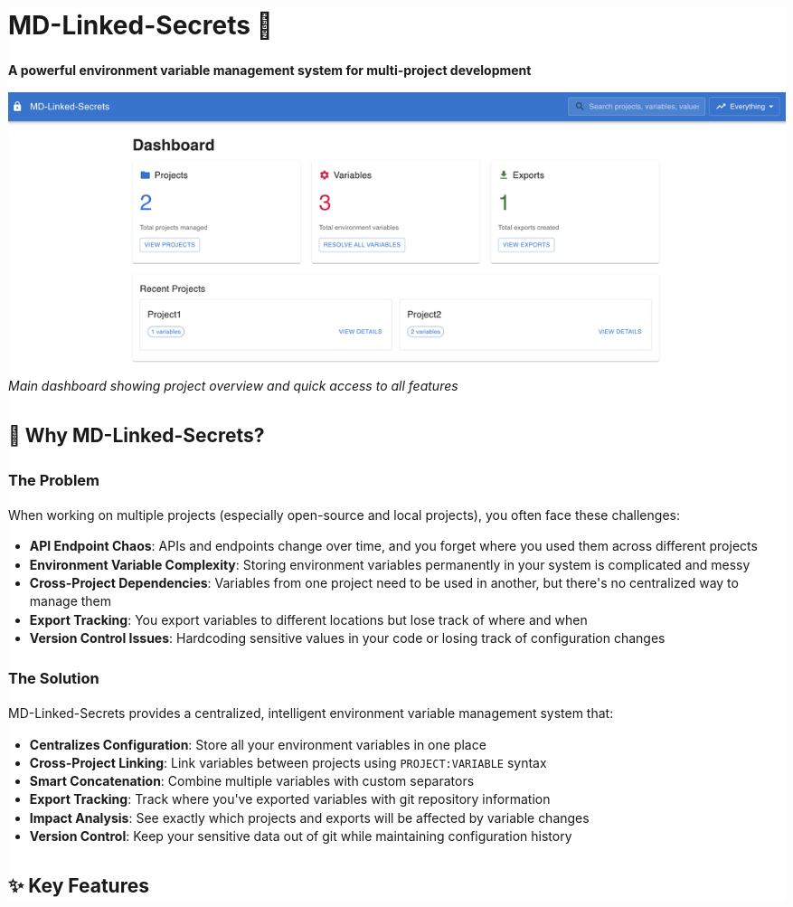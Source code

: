 # MD-Linked-Secrets 🔐

**A powerful environment variable management system for multi-project development**

![Dashboard](images/dashboard.png)
*Main dashboard showing project overview and quick access to all features*

## 🚀 Why MD-Linked-Secrets?

### The Problem
When working on multiple projects (especially open-source and local projects), you often face these challenges:

- **API Endpoint Chaos**: APIs and endpoints change over time, and you forget where you used them across different projects
- **Environment Variable Complexity**: Storing environment variables permanently in your system is complicated and messy
- **Cross-Project Dependencies**: Variables from one project need to be used in another, but there's no centralized way to manage them
- **Export Tracking**: You export variables to different locations but lose track of where and when
- **Version Control Issues**: Hardcoding sensitive values in your code or losing track of configuration changes

### The Solution
MD-Linked-Secrets provides a centralized, intelligent environment variable management system that:

- **Centralizes Configuration**: Store all your environment variables in one place
- **Cross-Project Linking**: Link variables between projects using `PROJECT:VARIABLE` syntax
- **Smart Concatenation**: Combine multiple variables with custom separators
- **Export Tracking**: Track where you've exported variables with git repository information
- **Impact Analysis**: See exactly which projects and exports will be affected by variable changes
- **Version Control**: Keep your sensitive data out of git while maintaining configuration history

## ✨ Key Features
